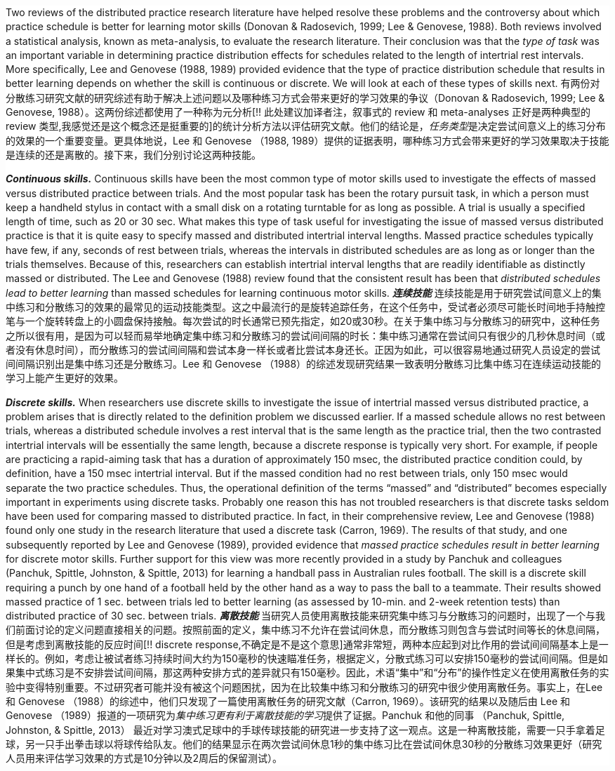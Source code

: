 Two reviews of the distributed practice research literature have helped resolve these problems and the controversy about which practice schedule is better for learning motor skills (Donovan & Radosevich, 1999; Lee & Genovese, 1988). Both reviews involved a statistical analysis, known as meta-analysis, to evaluate the research literature. Their conclusion was that the *type of task* was an important variable in determining practice distribution effects for schedules related to the length of intertrial rest intervals. More specifically, Lee and Genovese (1988, 1989) provided evidence that the type of practice distribution schedule that results in better learning depends on whether the skill is continuous or discrete. We will look at each of these types of skills next.
有两份对分散练习研究文献的研究综述有助于解决上述问题以及哪种练习方式会带来更好的学习效果的争议（Donovan & Radosevich, 1999; Lee & Genovese, 1988）。这两份综述都使用了一种称为元分析[!! 此处建议加译者注，叙事式的 review 和 meta-analyses 正好是两种典型的 review 类型,我感觉还是这个概念还是挺重要的]的统计分析方法以评估研究文献。他们的结论是，*任务类型*是决定尝试间意义上的练习分布的效果的一个重要变量。更具体地说，Lee 和 Genovese （1988, 1989）提供的证据表明，哪种练习方式会带来更好的学习效果取决于技能是连续的还是离散的。接下来，我们分别讨论这两种技能。

***Continuous skills.*** Continuous skills have been the most common type of motor skills used to investigate the effects of massed versus distributed practice between trials. And the most popular task has been the rotary pursuit task, in which a person must keep a handheld stylus in contact with a small disk on a rotating turntable for as long as possible. A trial is usually a specified length of time, such as 20 or 30 sec. What makes this type of task useful for investigating the issue of massed versus distributed practice is that it is quite easy to specify massed and distributed intertrial interval lengths. Massed practice schedules typically have few, if any, seconds of rest between trials, whereas the intervals in distributed schedules are as long as or longer than the trials themselves. Because of this, researchers can establish intertrial interval lengths that are readily identifiable as distinctly massed or distributed. The Lee and Genovese (1988) review found that the consistent result has been that *distributed schedules lead to better learning* than massed schedules for learning continuous motor skills.
***连续技能*** 连续技能是用于研究尝试间意义上的集中练习和分散练习的效果的最常见的运动技能类型。这之中最流行的是旋转追踪任务，在这个任务中，受试者必须尽可能长时间地手持触控笔与一个旋转转盘上的小圆盘保持接触。每次尝试的时长通常已预先指定，如20或30秒。在关于集中练习与分散练习的研究中，这种任务之所以很有用，是因为可以轻而易举地确定集中练习和分散练习的尝试间间隔的时长：集中练习通常在尝试间只有很少的几秒休息时间（或者没有休息时间），而分散练习的尝试间间隔和尝试本身一样长或者比尝试本身还长。正因为如此，可以很容易地通过研究人员设定的尝试间间隔识别出是集中练习还是分散练习。Lee 和 Genovese （1988）的综述发现研究结果一致表明分散练习比集中练习在连续运动技能的学习上能产生更好的效果。 

***Discrete skills.*** When researchers use discrete skills to investigate the issue of intertrial massed versus distributed practice, a problem arises that is directly related to the definition problem we discussed earlier. If a massed schedule allows no rest between trials, whereas a distributed schedule involves a rest interval that is the same length as the practice trial, then the two contrasted intertrial intervals will be essentially the same length, because a discrete response is typically very short. For example, if people are practicing a rapid-aiming task that has a duration of approximately 150 msec, the distributed practice condition could, by definition, have a 150 msec intertrial interval. But if the massed condition had no rest between trials, only 150 msec would separate the two practice schedules. Thus, the operational definition of the terms “massed” and “distributed” becomes especially important in experiments using discrete tasks. Probably one reason this has not troubled researchers is that discrete tasks seldom have been used for comparing massed to distributed practice. In fact, in their comprehensive review, Lee and Genovese (1988) found only one study in the research literature that used a discrete task (Carron, 1969). The results of that study, and one subsequently reported by Lee and Genovese (1989), provided evidence that *massed practice schedules result in better learning* for discrete 
motor skills. Further support for this view was more recently provided in a study by Panchuk and colleagues (Panchuk, Spittle, Johnston, & Spittle, 2013) for learning a handball pass in Australian rules football. The skill is a discrete skill requiring a punch by one hand of a football held by the other hand as a way to pass the ball to a teammate. Their results showed massed practice of 1 sec. between trials led to better learning (as assessed by 10-min. and 2-week retention tests) than distributed practice of 30 sec. between trials.
***离散技能*** 当研究人员使用离散技能来研究集中练习与分散练习的问题时，出现了一个与我们前面讨论的定义问题直接相关的问题。按照前面的定义，集中练习不允许在尝试间休息，而分散练习则包含与尝试时间等长的休息间隔，但是考虑到离散技能的反应时间[!! discrete response,不确定是不是这个意思]通常非常短，两种本应起到对比作用的尝试间间隔基本上是一样长的。例如，考虑让被试者练习持续时间大约为150毫秒的快速瞄准任务，根据定义，分散式练习可以安排150毫秒的尝试间间隔。但是如果集中式练习是不安排尝试间间隔，那这两种安排方式的差异就只有150毫秒。因此，术语“集中”和“分布”的操作性定义在使用离散任务的实验中变得特别重要。不过研究者可能并没有被这个问题困扰，因为在比较集中练习和分散练习的研究中很少使用离散任务。事实上，在Lee 和 Genovese （1988）的综述中，他们只发现了一篇使用离散任务的研究文献（Carron, 1969）。该研究的结果以及随后由 Lee 和 Genovese （1989）报道的一项研究为*集中练习更有利于离散技能的学习*提供了证据。Panchuk 和他的同事 （Panchuk, Spittle, Johnston, & Spittle, 2013） 最近对学习澳式足球中的手球传球技能的研究进一步支持了这一观点。这是一种离散技能，需要一只手拿着足球，另一只手出拳击球以将球传给队友。他们的结果显示在两次尝试间休息1秒的集中练习比在尝试间休息30秒的分散练习效果更好（研究人员用来评估学习效果的方式是10分钟以及2周后的保留测试）。
